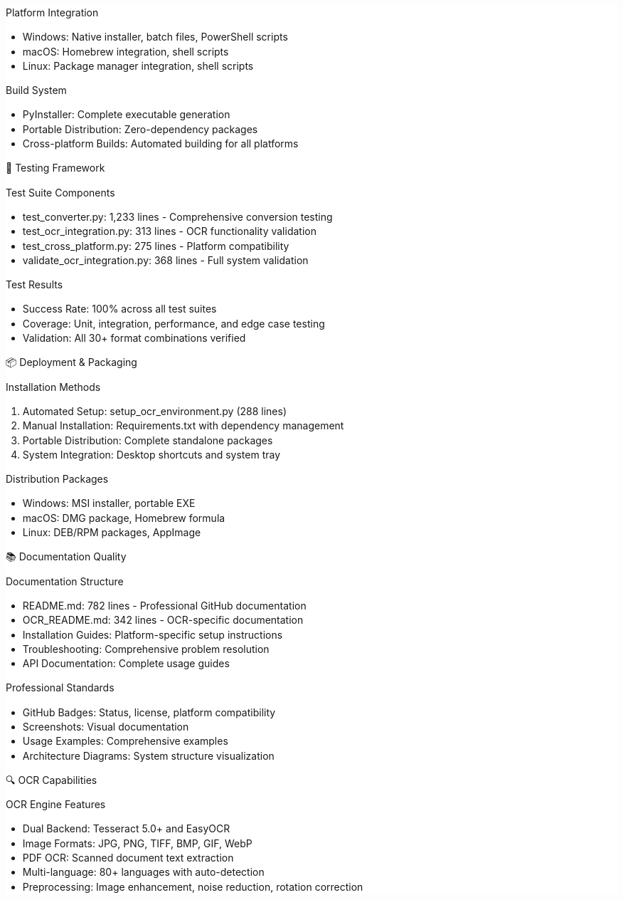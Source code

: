 Platform Integration
- Windows: Native installer, batch files, PowerShell scripts
- macOS: Homebrew integration, shell scripts
- Linux: Package manager integration, shell scripts

Build System
- PyInstaller: Complete executable generation
- Portable Distribution: Zero-dependency packages
- Cross-platform Builds: Automated building for all platforms

🧪 Testing Framework

Test Suite Components
- test_converter.py: 1,233 lines - Comprehensive conversion testing
- test_ocr_integration.py: 313 lines - OCR functionality validation
- test_cross_platform.py: 275 lines - Platform compatibility
- validate_ocr_integration.py: 368 lines - Full system validation

Test Results
- Success Rate: 100% across all test suites
- Coverage: Unit, integration, performance, and edge case testing
- Validation: All 30+ format combinations verified

📦 Deployment & Packaging

Installation Methods
1. Automated Setup: setup_ocr_environment.py (288 lines)
2. Manual Installation: Requirements.txt with dependency management
3. Portable Distribution: Complete standalone packages
4. System Integration: Desktop shortcuts and system tray

Distribution Packages
- Windows: MSI installer, portable EXE
- macOS: DMG package, Homebrew formula
- Linux: DEB/RPM packages, AppImage

📚 Documentation Quality

Documentation Structure
- README.md: 782 lines - Professional GitHub documentation
- OCR_README.md: 342 lines - OCR-specific documentation
- Installation Guides: Platform-specific setup instructions
- Troubleshooting: Comprehensive problem resolution
- API Documentation: Complete usage guides

Professional Standards
- GitHub Badges: Status, license, platform compatibility
- Screenshots: Visual documentation
- Usage Examples: Comprehensive examples
- Architecture Diagrams: System structure visualization

🔍 OCR Capabilities

OCR Engine Features
- Dual Backend: Tesseract 5.0+ and EasyOCR
- Image Formats: JPG, PNG, TIFF, BMP, GIF, WebP
- PDF OCR: Scanned document text extraction
- Multi-language: 80+ languages with auto-detection
- Preprocessing: Image enhancement, noise reduction, rotation correction
